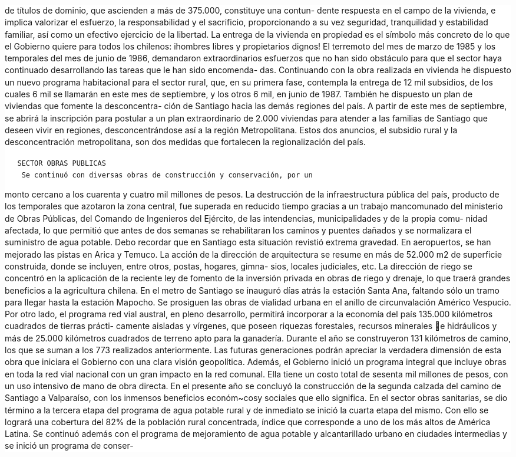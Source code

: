 de títulos de dominio, que ascienden a más de 375.000, constituye una contun-
dente respuesta en el campo de la vivienda, e implica valorizar el esfuerzo, la
responsabilidad y el sacrificio, proporcionando a su vez seguridad, tranquilidad y
estabilidad familiar, así como un efectivo ejercicio de la libertad.
        La entrega de la vivienda en propiedad es el símbolo más concreto de lo
que el Gobierno quiere para todos los chilenos: ihombres libres y propietarios
dignos!
        El terremoto del mes de marzo de 1985 y los temporales del mes de junio de
1986, demandaron extraordinarios esfuerzos que no han sido obstáculo para que
el sector haya continuado desarrollando las tareas que le han sido encomenda-
das.
        Continuando con la obra realizada en vivienda he dispuesto un nuevo
programa habitacional para el sector rural, que, en su primera fase, contempla la
entrega de 12 mil subsidios, de los cuales 6 mil se llamarán en este mes de
septiembre, y los otros 6 mil, en junio de 1987.
       También he dispuesto un plan de viviendas que fomente la desconcentra-
ción de Santiago hacia las demás regiones del país.
       A partir de este mes de septiembre, se abrirá la inscripción para postular a
un plan extraordinario de 2.000 viviendas para atender a las familias de Santiago
que deseen vivir en regiones, desconcentrándose así a la región Metropolitana.
       Estos dos anuncios, el subsidio rural y la desconcentración metropolitana,
son dos medidas que fortalecen la regionalización del país.

       SECTOR OBRAS PUBLICAS
        Se continuó con diversas obras de construcción y conservación, por un
monto cercano a los cuarenta y cuatro mil millones de pesos.
        La destrucción de la infraestructura pública del país, producto de los
temporales que azotaron la zona central, fue superada en reducido tiempo gracias
a un trabajo mancomunado del ministerio de Obras Públicas, del Comando de
Ingenieros del Ejército, de las intendencias, municipalidades y de la propia comu-
nidad afectada, lo que permitió que antes de dos semanas se rehabilitaran los
caminos y puentes dañados y se normalizara el suministro de agua potable.
        Debo recordar que en Santiago esta situación revistió extrema gravedad.
        En aeropuertos, se han mejorado las pistas en Arica y Temuco.
        La acción de la dirección de arquitectura se resume en más de 52.000 m2
de superficie construida, donde se incluyen, entre otros, postas, hogares, gimna-
sios, locales judiciales, etc.
        La dirección de riego se concentró en la aplicación de la reciente ley de
fomento de la inversión privada en obras de riego y drenaje, lo que traerá grandes
beneficios a la agricultura chilena.
        En el metro de Santiago se inauguró días atrás la estación Santa Ana,
faltando sólo un tramo para llegar hasta la estación Mapocho.
        Se prosiguen las obras de vialidad urbana en el anillo de circunvalación
Américo Vespucio.
        Por otro lado, el programa red vial austral, en pleno desarrollo, permitirá
incorporar a la economía del país 135.000 kilómetros cuadrados de tierras prácti-
camente aisladas y vírgenes, que poseen riquezas forestales, recursos minerales
e hidráulicos y más de 25.000 kilómetros cuadrados de terreno apto para la
ganadería. Durante el año se construyeron 131 kilómetros de camino, los que se
suman a los 773 realizados anteriormente.
        Las futuras generaciones podrán apreciar la verdadera dimensión de esta
obra que iniciara el Gobierno con una clara visión geopolítica.
        Además, el Gobierno inició un programa integral que incluye obras en toda
la red vial nacional con un gran impacto en la red comunal. Ella tiene un costo total
de sesenta mil millones de pesos, con un uso intensivo de mano de obra directa.
        En el presente año se concluyó la construcción de la segunda calzada del
camino de Santiago a Valparaíso, con los inmensos beneficios económ~cosy
sociales que ello significa.
        En el sector obras sanitarias, se dio término a la tercera etapa del programa
de agua potable rural y de inmediato se inició la cuarta etapa del mismo. Con ello
se logrará una cobertura del 82% de la población rural concentrada, índice que
corresponde a uno de los más altos de América Latina.
        Se continuó además con el programa de mejoramiento de agua potable y
alcantarillado urbano en ciudades intermedias y se inició un programa de conser-